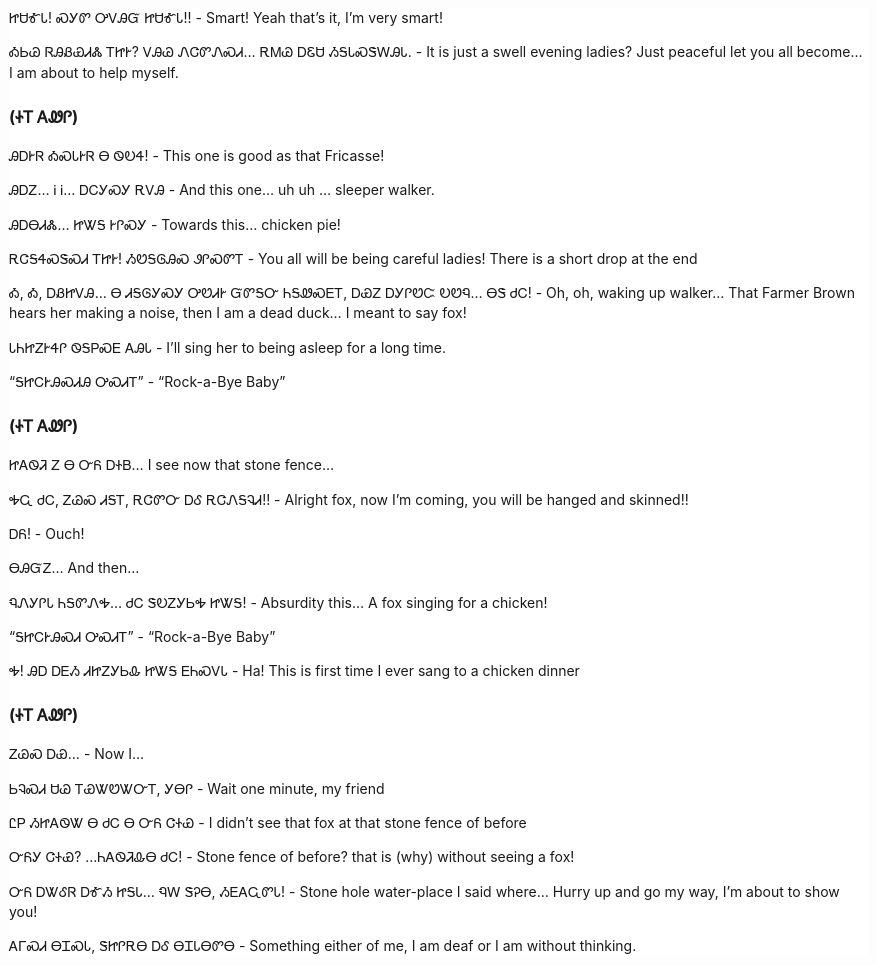 ᏥᏌᎹᏓ\! ᏍᎩᏛ ᎤᏙᎯᏳ ᏥᏌᎹᏓ\!\! - Smart\! Yeah that’s it, I’m very smart\!

ᎣᏏᏊ ᏒᎯᏰᏯᏗᏜ ᎢᏥᎨ? ᏙᎯᏊ ᏁᏣᏛᏁᏍᏗ… ᎡᎷᏊ ᎠᏋᏌ ᏱᎦᏓᏍᏕᎳᎯᏓ. - It is just a swell
evening ladies? Just peaceful let you all become… I am about to help
myself.

### (ᏐᎢ ᎪᏪᎵ)

ᎯᎠᎨᏒ ᎣᏍᏓᎨᏒ Ꮎ ᏫᎧᏎ\! - This one is good as that Fricasse\!

ᎯᎠᏃ… Ꭵ Ꭵ… ᎠᏟᎩᏍᎩ ᎡᏙᎯ - And this one… uh uh … sleeper walker.

ᎯᎠᎾᏗᏜ… ᏥᏔᎦ ᎨᎵᏍᎩ - Towards this… chicken pie\!

ᎡᏣᎦᏎᏍᏕᏍᏗ ᎢᏥᎨ\! ᏱᏬᎦᎶᎯᏍ ᏭᎵᏍᏛᎢ - You all will be being careful ladies\!
There is a short drop at the end

Ꭳ, Ꭳ, ᎠᏰᏥᏙᎯ… Ꮎ ᏗᎦᎶᎩᏍᎩ ᎤᏬᏗᎨ ᏳᏛᎦᏅ ᏂᎦᏪᏍᎬᎢ, ᎠᏯᏃ ᎠᎩᎵᏬᏨ ᎧᏬᏄ… ᎾᏕ ᏧᏟ\! - Oh, oh,
waking up walker… That Farmer Brown hears her making a noise, then I am
a dead duck… I meant to say fox\!

ᏓᏂᏥᏃᎨᏎᎵ ᏫᎦᏢᏍᎬ ᎪᎯᏓ - I’ll sing her to being asleep for a long time.

“ᎦᏥᏟᎨᎯᏍᏗᎯ ᎤᏍᏗᎢ” - “Rock-a-Bye Baby”

### (ᏐᎢ ᎪᏪᎵ)

ᏥᎪᏫᏘ Ꮓ Ꮎ ᏅᏲ ᎠᏐᏴ… I see now that stone fence…

ᎭᏩ ᏧᏟ, ᏃᏊᏍ ᏗᎦᎢ, ᎡᏣᏛᏅ ᎠᎴ ᎡᏣᏁᎦᎸᏗ\!\! - Alright fox, now I’m coming, you
will be hanged and skinned\!\!

ᎠᏲ\! - Ouch\!

ᎾᎯᏳᏃ… And then…

ᏄᏁᎩᎵᏓ ᏂᎦᏛᏁᎭ… ᏧᏟ ᏕᎧᏃᎩᏏᎭ ᏥᏔᎦ\! - Absurdity this… A fox singing for a
chicken\!

“ᎦᏥᏟᎨᎯᏍᏗ ᎤᏍᏗᎢ” - “Rock-a-Bye Baby”

Ꭽ\! ᎯᎠ ᎠᎬᏱ ᏗᏥᏃᎩᏏᎲ ᏥᏔᎦ ᎬᏂᏍᏙᏓ - Ha\! This is first time I ever sang to a
chicken dinner

### (ᏐᎢ ᎪᏪᎵ)

ᏃᏊᏍ ᎠᏯ… - Now I…

ᏏᎸᏍᏗ ᏌᏊ ᎢᏯᏔᏬᏔᏅᎢ, ᎩᎾᎵ - Wait one minute, my friend

ᏝᏢ ᏱᏥᎪᏫᏔ Ꮎ ᏧᏟ Ꮎ ᏅᏲ ᏣᏐᏯ - I didn’t see that fox at that stone fence of
before

ᏅᏲᎩ ᏣᏐᏯ? …ᏂᎪᏫᏘᎲᎾ ᏧᏟ\! - Stone fence of before? that is (why) without
seeing a fox\!

ᏅᏲ ᎠᏔᎴᏒ ᎠᎹᏱ ᏥᎦᏓ… ᏄᎳ ᏕᎮᎾ, ᏱᎬᎪᏩᏛᏓ\! - Stone hole water-place I said where…
Hurry up and go my way, I’m about to show you\!

ᎪᎱᏍᏗ ᎾᏆᏍᏓ, ᏕᏥᎵᎡᎾ ᎠᎴ ᎾᏆᏓᎾᏛᎾ - Something either of me, I am deaf or I am
without thinking.
